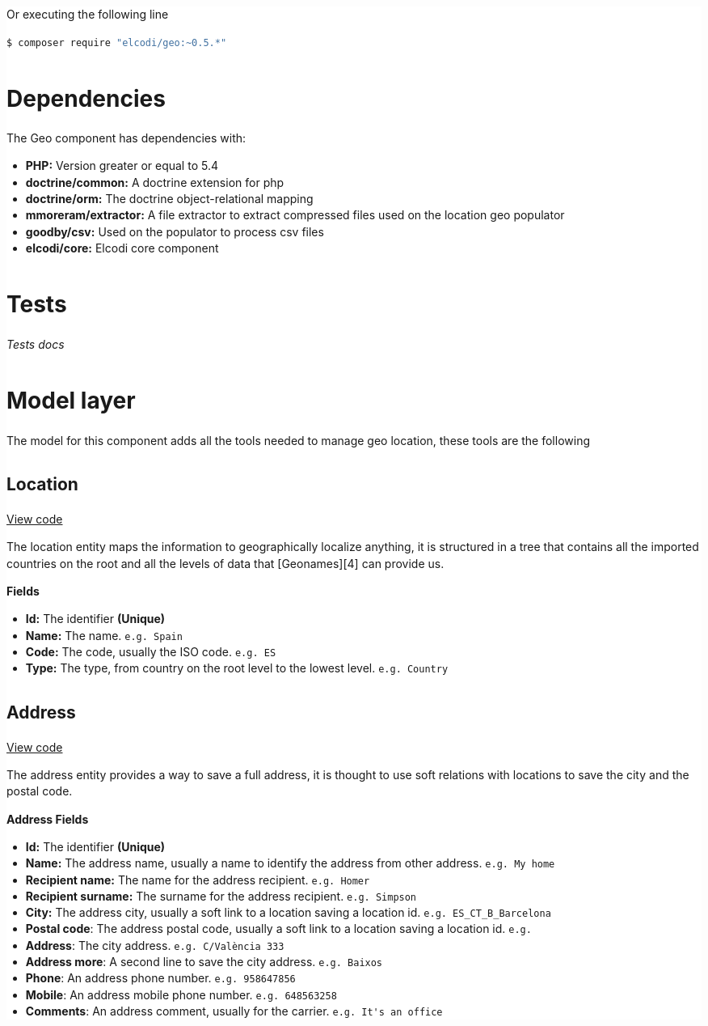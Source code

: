 Or executing the following line

``` bash
$ composer require "elcodi/geo:~0.5.*"
```

# Dependencies

The Geo component has dependencies with:
- **PHP:** Version greater or equal to 5.4
- **doctrine/common:** A doctrine extension for php
- **doctrine/orm:** The doctrine object-relational mapping
- **mmoreram/extractor:** A file extractor to extract compressed files used on
the location geo populator
- **goodby/csv:** Used on the populator to process csv files
- **elcodi/core:** Elcodi core component

# Tests

*Tests docs*

# Model layer

The model for this component adds all the tools needed to manage geo location,
these tools are the following

## Location

[View code](https://github.com/elcodi/Geo/blob/master/Entity/Location.php)

The location entity maps the information to geographically localize anything, it
is structured in a tree that contains all the imported countries on the root and
all the levels of data that [Geonames][4] can provide us.

**Fields**
- **Id:** The identifier **(Unique)**
- **Name:** The name. `e.g. Spain`
- **Code:** The code, usually the ISO code. `e.g. ES`
- **Type:** The type, from country on the root level to the lowest level. `e.g.
Country`

## Address

[View code](https://github.com/elcodi/Geo/blob/master/Entity/Address.php)

The address entity provides a way to save a full address, it is thought to use
soft relations with locations to save the city and the postal code.

**Address Fields**
- **Id:** The identifier **(Unique)**
- **Name:** The address name, usually a name to identify the address from other
address. `e.g. My home`
- **Recipient name:** The name for the address recipient. `e.g. Homer`
- **Recipient surname:** The surname for the address recipient. `e.g. Simpson`
- **City:** The address city, usually a soft link to a location saving a
location id. `e.g. ES_CT_B_Barcelona`
- **Postal code**: The address postal code, usually a soft link to a location
saving a location id. `e.g. `
- **Address**: The city address. `e.g. C/València 333`
- **Address more**: A second line to save the city address. `e.g. Baixos`
- **Phone**: An address phone number. `e.g. 958647856`
- **Mobile**: An address mobile phone number. `e.g. 648563258`
- **Comments**: An address comment, usually for the carrier. `e.g. It's an
office`

[1]: http://symfony.com/doc/current/contributing/code/index.html
[2]: http://symfony.com/doc/current/contributing/code/patches.html#check-list
[3]: http://symfony.com/doc/current/contributing/code/patches.html#make-a-pull-request
[MIT]: (http://opensource.org/licenses/MIT)
[Composer]: (https://getcomposer.org/)
[Bamboo]: https://github.com/elcodi/bamboo
[Geonames]: http://www.geonames.org/